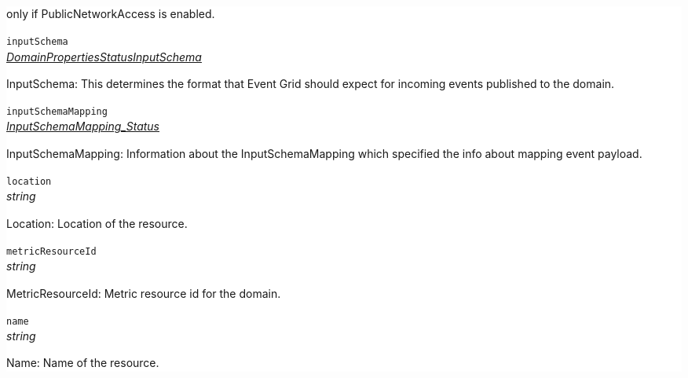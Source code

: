 only if PublicNetworkAccess is enabled.</p>
</td>
</tr>
<tr>
<td>
<code>inputSchema</code><br/>
<em>
<a href="#eventgrid.azure.com/v1beta20200601.DomainPropertiesStatusInputSchema">
DomainPropertiesStatusInputSchema
</a>
</em>
</td>
<td>
<p>InputSchema: This determines the format that Event Grid should expect for incoming events published to the domain.</p>
</td>
</tr>
<tr>
<td>
<code>inputSchemaMapping</code><br/>
<em>
<a href="#eventgrid.azure.com/v1beta20200601.InputSchemaMapping_Status">
InputSchemaMapping_Status
</a>
</em>
</td>
<td>
<p>InputSchemaMapping: Information about the InputSchemaMapping which specified the info about mapping event payload.</p>
</td>
</tr>
<tr>
<td>
<code>location</code><br/>
<em>
string
</em>
</td>
<td>
<p>Location: Location of the resource.</p>
</td>
</tr>
<tr>
<td>
<code>metricResourceId</code><br/>
<em>
string
</em>
</td>
<td>
<p>MetricResourceId: Metric resource id for the domain.</p>
</td>
</tr>
<tr>
<td>
<code>name</code><br/>
<em>
string
</em>
</td>
<td>
<p>Name: Name of the resource.</p>
</td>
</tr>